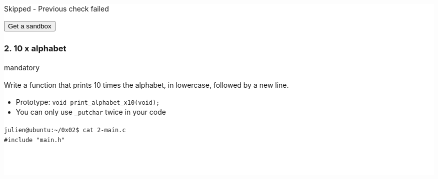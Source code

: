 Skipped - Previous check failed
</div>
</div>
</div>
</div>

</div>
</div>
</div>
</div>



<button class="btn btn-default btn-sm" data-toggle="modal" data-target="#container-specs-modal" data-gtm-custom-event-name="task_sandbox_modal" data-gtm-custom-event-options="{&quot;taskId&quot;:847}"><i aria-hidden="true" class="fa fa-terminal "></i><span>Get a sandbox</span></button>

</div>


<div class="fs-4">
</div>
</div>


</div>
</div>

</div>
<div data-role="task848" data-position="3" id="task-num-2">
<div class="panel panel-default task-card " id="task-848">
<span id="user_id" data-id="197885"></span>

<div class="panel-heading panel-heading-actions">
<h3 class="panel-title">
2. 10 x alphabet
</h3>

<div>
<span class="label label-info">
mandatory
</span>
</div>
</div>

<div class="panel-body">
<span id="user_id" data-id="197885"></span>




<p>Write a function that prints 10 times the alphabet, in lowercase, followed by a new line.</p>

<ul>
<li>Prototype: <code>void print_alphabet_x10(void);</code></li>
<li>You can only use <code>_putchar</code> twice in your code</li>
</ul>

<pre><code>julien@ubuntu:~/0x02$ cat 2-main.c
#include &quot;main.h&quot;
